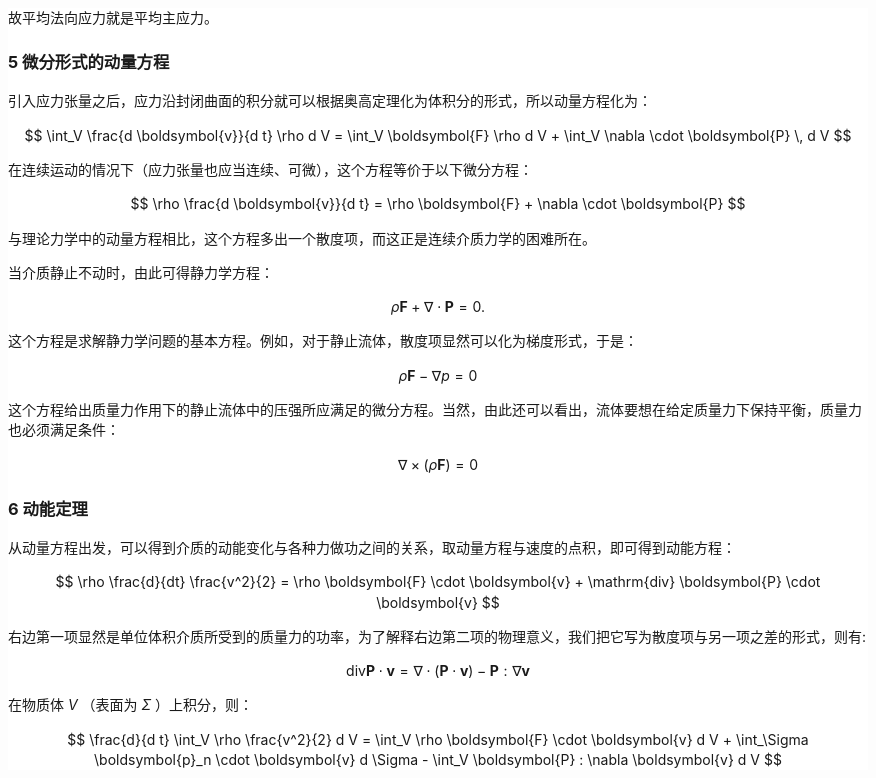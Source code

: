 故平均法向应力就是平均主应力。

### 5 微分形式的动量方程

引入应力张量之后，应力沿封闭曲面的积分就可以根据奥高定理化为体积分的形式，所以动量方程化为：

$$
\int_V \frac{d \boldsymbol{v}}{d t} \rho d V
= \int_V \boldsymbol{F} \rho d V + \int_V \nabla \cdot \boldsymbol{P} \, d V
$$

在连续运动的情况下（应力张量也应当连续、可微），这个方程等价于以下微分方程：

$$
\rho \frac{d \boldsymbol{v}}{d t}
= \rho \boldsymbol{F} + \nabla \cdot \boldsymbol{P}
$$

与理论力学中的动量方程相比，这个方程多出一个散度项，而这正是连续介质力学的困难所在。

当介质静止不动时，由此可得静力学方程：

$$
\rho \boldsymbol{F} + \nabla \cdot \boldsymbol{P}=0.
$$

这个方程是求解静力学问题的基本方程。例如，对于静止流体，散度项显然可以化为梯度形式，于是：

$$
\rho \boldsymbol{F} - \nabla p = 0
$$

这个方程给出质量力作用下的静止流体中的压强所应满足的微分方程。当然，由此还可以看出，流体要想在给定质量力下保持平衡，质量力也必须满足条件：

$$
\nabla \times (\rho \boldsymbol{F}) = 0
$$

### 6 动能定理
从动量方程出发，可以得到介质的动能变化与各种力做功之间的关系，取动量方程与速度的点积，即可得到动能方程：

$$
\rho \frac{d}{dt} \frac{v^2}{2}
= \rho \boldsymbol{F} \cdot \boldsymbol{v} + \mathrm{div} \boldsymbol{P} \cdot \boldsymbol{v}
$$

右边第一项显然是单位体积介质所受到的质量力的功率，为了解释右边第二项的物理意义，我们把它写为散度项与另一项之差的形式，则有:

$$
\mathrm{div} \boldsymbol{P} \cdot \boldsymbol{v}
= \nabla \cdot (\boldsymbol{P} \cdot \boldsymbol{v}) - \boldsymbol{P} : \nabla \boldsymbol{v}
$$

在物质体 $V$ （表面为 $\Sigma$ ）上积分，则：

$$
\frac{d}{d t} \int_V \rho \frac{v^2}{2} d V
= \int_V \rho \boldsymbol{F} \cdot \boldsymbol{v} d V + \int_\Sigma \boldsymbol{p}_n \cdot \boldsymbol{v} d \Sigma - \int_V \boldsymbol{P} : \nabla \boldsymbol{v} d V
$$
